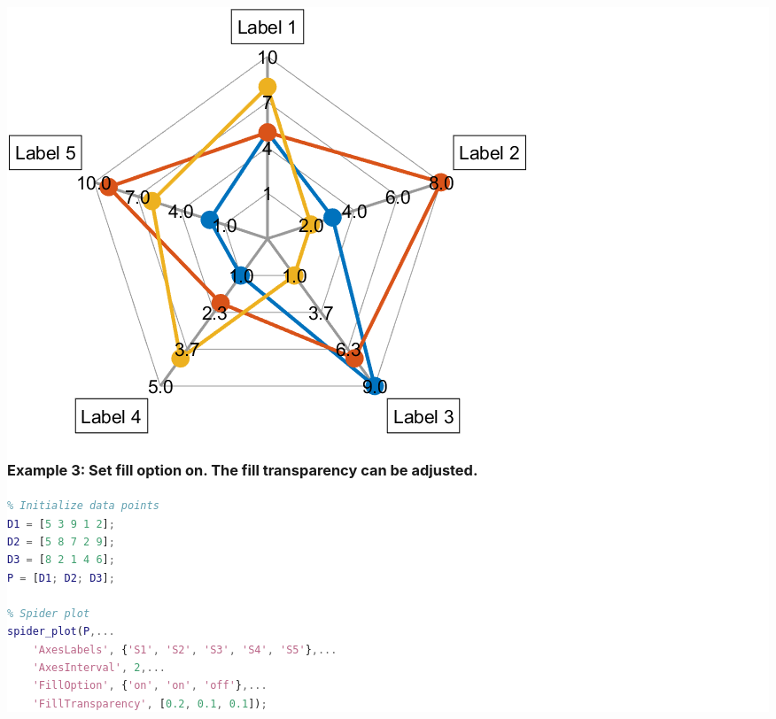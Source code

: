  <img src="screenshot/example2.png">
</p>


### Example 3: Set fill option on. The fill transparency can be adjusted.
```matlab
% Initialize data points
D1 = [5 3 9 1 2];
D2 = [5 8 7 2 9];
D3 = [8 2 1 4 6];
P = [D1; D2; D3];

% Spider plot
spider_plot(P,...
    'AxesLabels', {'S1', 'S2', 'S3', 'S4', 'S5'},...
    'AxesInterval', 2,...
    'FillOption', {'on', 'on', 'off'},...
    'FillTransparency', [0.2, 0.1, 0.1]);
```
<p align="center">